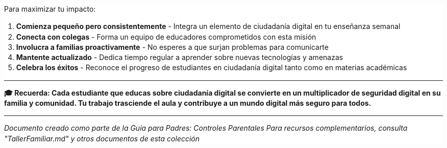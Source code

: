 Para maximizar tu impacto:

1. **Comienza pequeño pero consistentemente** - Integra un elemento de ciudadanía digital en tu enseñanza semanal
2. **Conecta con colegas** - Forma un equipo de educadores comprometidos con esta misión
3. **Involucra a familias proactivamente** - No esperes a que surjan problemas para comunicarte
4. **Mantente actualizado** - Dedica tiempo regular a aprender sobre nuevas tecnologías y amenazas
5. **Celebra los éxitos** - Reconoce el progreso de estudiantes en ciudadanía digital tanto como en materias académicas

---

**🎓 Recuerda: Cada estudiante que educas sobre ciudadanía digital se convierte en un multiplicador de seguridad digital en su familia y comunidad. Tu trabajo trasciende el aula y contribuye a un mundo digital más seguro para todos.**

---

*Documento creado como parte de la Guía para Padres: Controles Parentales*
*Para recursos complementarios, consulta "TallerFamiliar.md" y otros documentos de esta colección* 